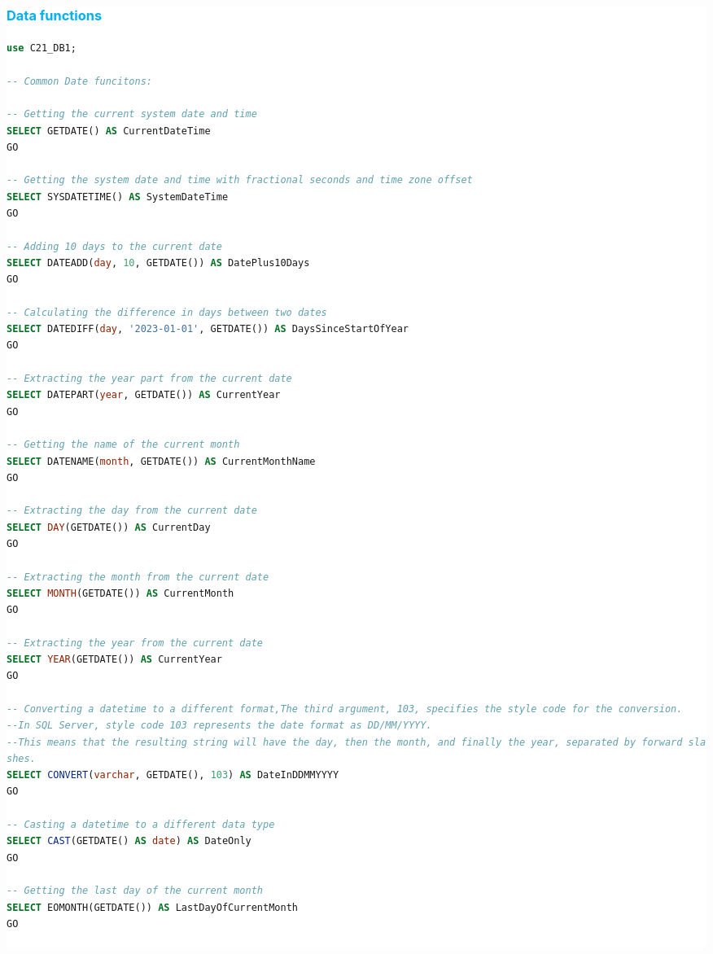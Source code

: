 ### <span style="color:rgb(0, 176, 240)">Data functions</span>
``` sql
use C21_DB1;

-- Common Date funcitons:

-- Getting the current system date and time
SELECT GETDATE() AS CurrentDateTime
GO

-- Getting the system date and time with fractional seconds and time zone offset
SELECT SYSDATETIME() AS SystemDateTime
GO

-- Adding 10 days to the current date
SELECT DATEADD(day, 10, GETDATE()) AS DatePlus10Days
GO

-- Calculating the difference in days between two dates
SELECT DATEDIFF(day, '2023-01-01', GETDATE()) AS DaysSinceStartOfYear
GO

-- Extracting the year part from the current date
SELECT DATEPART(year, GETDATE()) AS CurrentYear
GO

-- Getting the name of the current month
SELECT DATENAME(month, GETDATE()) AS CurrentMonthName
GO

-- Extracting the day from the current date
SELECT DAY(GETDATE()) AS CurrentDay
GO

-- Extracting the month from the current date
SELECT MONTH(GETDATE()) AS CurrentMonth
GO

-- Extracting the year from the current date
SELECT YEAR(GETDATE()) AS CurrentYear
GO

-- Converting a datetime to a different format,The third argument, 103, specifies the style code for the conversion. 
--In SQL Server, style code 103 represents the date format as DD/MM/YYYY. 
--This means that the resulting string will have the day, then the month, and finally the year, separated by forward slashes.
SELECT CONVERT(varchar, GETDATE(), 103) AS DateInDDMMYYYY
GO

-- Casting a datetime to a different data type
SELECT CAST(GETDATE() AS date) AS DateOnly
GO

-- Getting the last day of the current month
SELECT EOMONTH(GETDATE()) AS LastDayOfCurrentMonth
GO



```